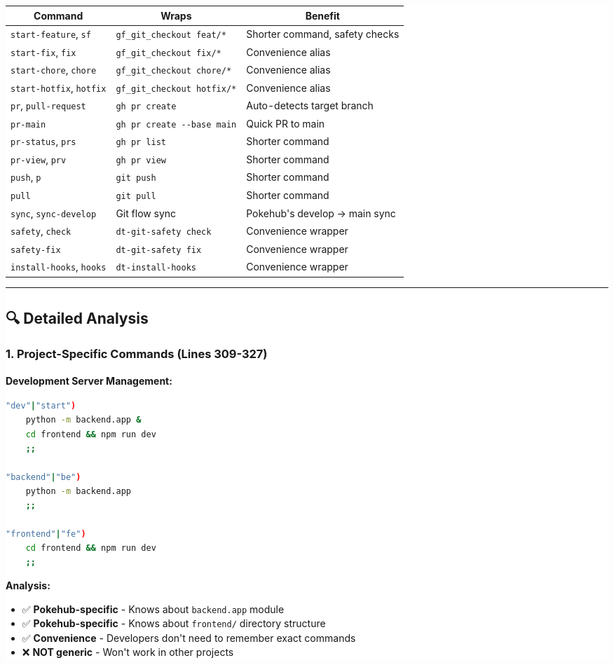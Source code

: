 | Command | Wraps | Benefit |
|---------|-------|---------|
| `start-feature`, `sf` | `gf_git_checkout feat/*` | Shorter command, safety checks |
| `start-fix`, `fix` | `gf_git_checkout fix/*` | Convenience alias |
| `start-chore`, `chore` | `gf_git_checkout chore/*` | Convenience alias |
| `start-hotfix`, `hotfix` | `gf_git_checkout hotfix/*` | Convenience alias |
| `pr`, `pull-request` | `gh pr create` | Auto-detects target branch |
| `pr-main` | `gh pr create --base main` | Quick PR to main |
| `pr-status`, `prs` | `gh pr list` | Shorter command |
| `pr-view`, `prv` | `gh pr view` | Shorter command |
| `push`, `p` | `git push` | Shorter command |
| `pull` | `git pull` | Shorter command |
| `sync`, `sync-develop` | Git flow sync | Pokehub's develop → main sync |
| `safety`, `check` | `dt-git-safety check` | Convenience wrapper |
| `safety-fix` | `dt-git-safety fix` | Convenience wrapper |
| `install-hooks`, `hooks` | `dt-install-hooks` | Convenience wrapper |

---

## 🔍 Detailed Analysis

### 1. Project-Specific Commands (Lines 309-327)

**Development Server Management:**
```bash
"dev"|"start")
    python -m backend.app &
    cd frontend && npm run dev
    ;;

"backend"|"be")
    python -m backend.app
    ;;

"frontend"|"fe")
    cd frontend && npm run dev
    ;;
```

**Analysis:**
- ✅ **Pokehub-specific** - Knows about `backend.app` module
- ✅ **Pokehub-specific** - Knows about `frontend/` directory structure
- ✅ **Convenience** - Developers don't need to remember exact commands
- ❌ **NOT generic** - Won't work in other projects
